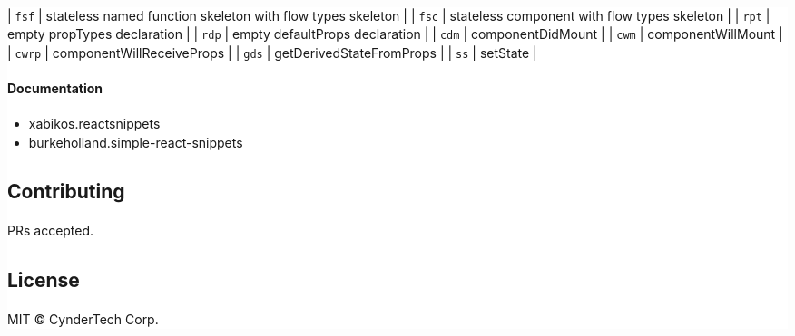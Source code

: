 | `fsf`   | stateless named function skeleton with flow types skeleton       |
| `fsc`   | stateless component with flow types skeleton                     |
| `rpt`   | empty propTypes declaration                                      |
| `rdp`   | empty defaultProps declaration                                   |
| `cdm`   | componentDidMount                                                |
| `cwm`   | componentWillMount                                               |
| `cwrp`  | componentWillReceiveProps                                        |
| `gds`   | getDerivedStateFromProps                                         |
| `ss`    | setState                                                         |

#### Documentation

- [xabikos.reactsnippets](https://github.com/xabikos/vscode-react/blob/master/README.md#snippets)
- [burkeholland.simple-react-snippets](https://github.com/burkeholland/simple-react-snippets/blob/master/README.md#snippets)

## Contributing

PRs accepted.

## License

MIT © CynderTech Corp.
